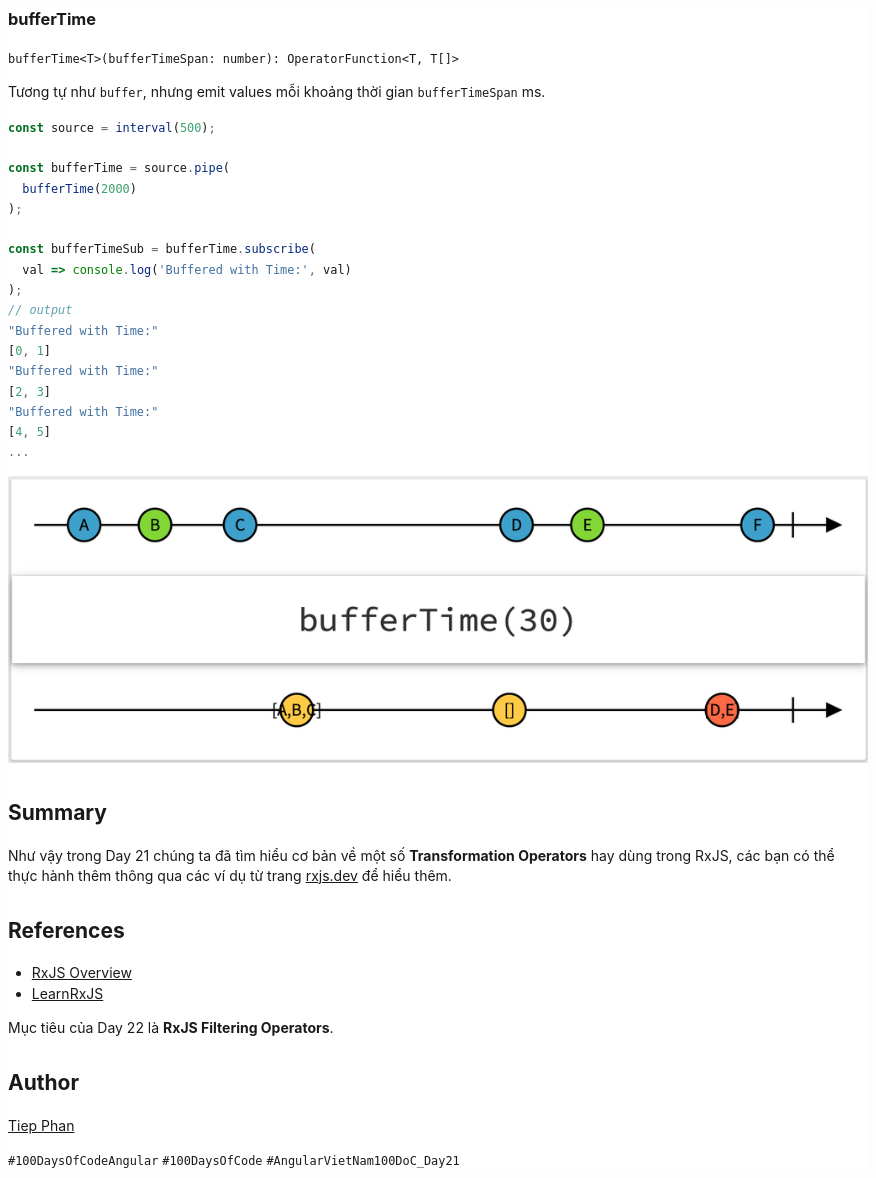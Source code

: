 ### bufferTime

`bufferTime<T>(bufferTimeSpan: number): OperatorFunction<T, T[]>`

Tương tự như `buffer`, nhưng emit values mỗi khoảng thời gian `bufferTimeSpan` ms.

```ts
const source = interval(500);

const bufferTime = source.pipe(
  bufferTime(2000)
);

const bufferTimeSub = bufferTime.subscribe(
  val => console.log('Buffered with Time:', val)
);
// output
"Buffered with Time:"
[0, 1]
"Buffered with Time:"
[2, 3]
"Buffered with Time:"
[4, 5]
...
```
![RxJS bufferTime](assets/rxjs-bufferTime.png)

## Summary

Như vậy trong Day 21 chúng ta đã tìm hiểu cơ bản về một số **Transformation Operators** hay dùng trong RxJS, các bạn có thể thực hành thêm thông qua các ví dụ từ trang [rxjs.dev](https://rxjs.dev) để hiểu thêm.

## References

- [RxJS Overview](https://rxjs.dev/guide/overview)
- [LearnRxJS](https://www.learnrxjs.io/)

Mục tiêu của Day 22 là **RxJS Filtering Operators**.

## Author

[Tiep Phan](https://github.com/tieppt)

`#100DaysOfCodeAngular` `#100DaysOfCode` `#AngularVietNam100DoC_Day21`
